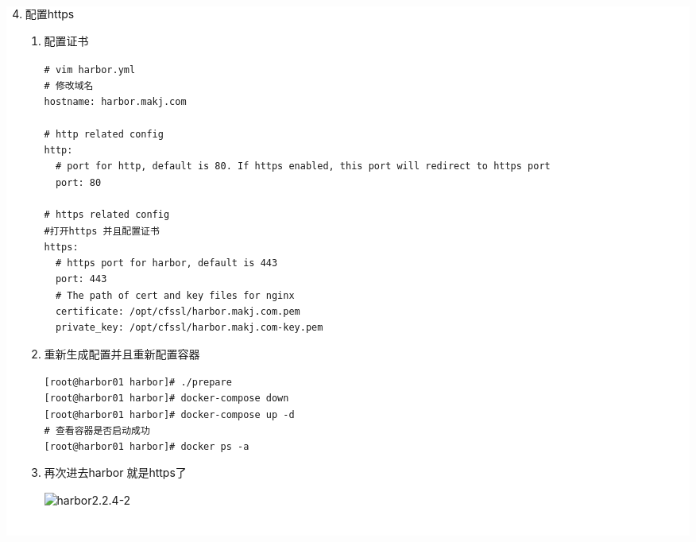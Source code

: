 4. 配置https

   1. 配置证书

      ```
      # vim harbor.yml
      # 修改域名
      hostname: harbor.makj.com  
      
      # http related config
      http:
        # port for http, default is 80. If https enabled, this port will redirect to https port
        port: 80
      
      # https related config
      #打开https 并且配置证书
      https:
        # https port for harbor, default is 443
        port: 443
        # The path of cert and key files for nginx
        certificate: /opt/cfssl/harbor.makj.com.pem
        private_key: /opt/cfssl/harbor.makj.com-key.pem
      ```

   2. 重新生成配置并且重新配置容器

      ```
      [root@harbor01 harbor]# ./prepare 
      [root@harbor01 harbor]# docker-compose down
      [root@harbor01 harbor]# docker-compose up -d
      # 查看容器是否启动成功
      [root@harbor01 harbor]# docker ps -a
      ```

   3. 再次进去harbor 就是https了

      ![harbor2.2.4-2](images\harbor2.2.4-2.jpg)

   ```
   
   
   ```
